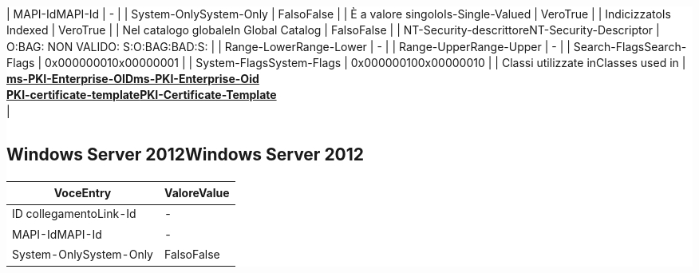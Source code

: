 | <span data-ttu-id="2899b-207">MAPI-Id</span><span class="sxs-lookup"><span data-stu-id="2899b-207">MAPI-Id</span></span>                | \-                                                                                                                                         |
| <span data-ttu-id="2899b-208">System-Only</span><span class="sxs-lookup"><span data-stu-id="2899b-208">System-Only</span></span>            | <span data-ttu-id="2899b-209">Falso</span><span class="sxs-lookup"><span data-stu-id="2899b-209">False</span></span>                                                                                                                                      |
| <span data-ttu-id="2899b-210">È a valore singolo</span><span class="sxs-lookup"><span data-stu-id="2899b-210">Is-Single-Valued</span></span>       | <span data-ttu-id="2899b-211">Vero</span><span class="sxs-lookup"><span data-stu-id="2899b-211">True</span></span>                                                                                                                                       |
| <span data-ttu-id="2899b-212">Indicizzato</span><span class="sxs-lookup"><span data-stu-id="2899b-212">Is Indexed</span></span>             | <span data-ttu-id="2899b-213">Vero</span><span class="sxs-lookup"><span data-stu-id="2899b-213">True</span></span>                                                                                                                                       |
| <span data-ttu-id="2899b-214">Nel catalogo globale</span><span class="sxs-lookup"><span data-stu-id="2899b-214">In Global Catalog</span></span>      | <span data-ttu-id="2899b-215">Falso</span><span class="sxs-lookup"><span data-stu-id="2899b-215">False</span></span>                                                                                                                                      |
| <span data-ttu-id="2899b-216">NT-Security-descrittore</span><span class="sxs-lookup"><span data-stu-id="2899b-216">NT-Security-Descriptor</span></span> | <span data-ttu-id="2899b-217">O:BAG: NON VALIDO: S:</span><span class="sxs-lookup"><span data-stu-id="2899b-217">O:BAG:BAD:S:</span></span>                                                                                                                               |
| <span data-ttu-id="2899b-218">Range-Lower</span><span class="sxs-lookup"><span data-stu-id="2899b-218">Range-Lower</span></span>            | \-                                                                                                                                         |
| <span data-ttu-id="2899b-219">Range-Upper</span><span class="sxs-lookup"><span data-stu-id="2899b-219">Range-Upper</span></span>            | \-                                                                                                                                         |
| <span data-ttu-id="2899b-220">Search-Flags</span><span class="sxs-lookup"><span data-stu-id="2899b-220">Search-Flags</span></span>           | <span data-ttu-id="2899b-221">0x00000001</span><span class="sxs-lookup"><span data-stu-id="2899b-221">0x00000001</span></span>                                                                                                                                 |
| <span data-ttu-id="2899b-222">System-Flags</span><span class="sxs-lookup"><span data-stu-id="2899b-222">System-Flags</span></span>           | <span data-ttu-id="2899b-223">0x00000010</span><span class="sxs-lookup"><span data-stu-id="2899b-223">0x00000010</span></span>                                                                                                                                 |
| <span data-ttu-id="2899b-224">Classi utilizzate in</span><span class="sxs-lookup"><span data-stu-id="2899b-224">Classes used in</span></span>        | [<span data-ttu-id="2899b-225">**ms-PKI-Enterprise-OID**</span><span class="sxs-lookup"><span data-stu-id="2899b-225">**ms-PKI-Enterprise-Oid**</span></span>](c-mspki-enterprise-oid.md)<br/> [<span data-ttu-id="2899b-226">**PKI-certificate-template**</span><span class="sxs-lookup"><span data-stu-id="2899b-226">**PKI-Certificate-Template**</span></span>](c-pkicertificatetemplate.md)<br/> |



## <a name="windows-server-2012"></a><span data-ttu-id="2899b-227">Windows Server 2012</span><span class="sxs-lookup"><span data-stu-id="2899b-227">Windows Server 2012</span></span>



| <span data-ttu-id="2899b-228">Voce</span><span class="sxs-lookup"><span data-stu-id="2899b-228">Entry</span></span> | <span data-ttu-id="2899b-229">Valore</span><span class="sxs-lookup"><span data-stu-id="2899b-229">Value</span></span> |
|------------------------|--------------------------------------------------------------------------------------------------------------------------------------------|
| <span data-ttu-id="2899b-230">ID collegamento</span><span class="sxs-lookup"><span data-stu-id="2899b-230">Link-Id</span></span>                | \-                                                                                                                                         |
| <span data-ttu-id="2899b-231">MAPI-Id</span><span class="sxs-lookup"><span data-stu-id="2899b-231">MAPI-Id</span></span>                | \-                                                                                                                                         |
| <span data-ttu-id="2899b-232">System-Only</span><span class="sxs-lookup"><span data-stu-id="2899b-232">System-Only</span></span>            | <span data-ttu-id="2899b-233">Falso</span><span class="sxs-lookup"><span data-stu-id="2899b-233">False</span></span>                                                                                                                                      |